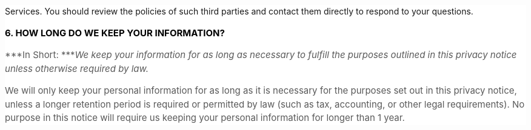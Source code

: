 Services. You should review the policies of such third parties and
contact them directly to respond to your
questions.</span></span><span style="font-size: 15px;"><span data-custom-class="body_text"></span></span><span style="color: rgb(89, 89, 89); font-size: 15px;"><span style="font-size: 15px;"><span style="color: rgb(89, 89, 89);"><span style="font-size: 15px;"><span style="color: rgb(89, 89, 89);"><span data-custom-class="heading_1"></span></span></span></span></span></span><span data-custom-class="body_text"><span style="color: rgb(89, 89, 89); font-size: 15px;"><span style="color: rgb(89, 89, 89); font-size: 15px;"><span style="color: rgb(89, 89, 89); font-size: 15px;"><span style="font-size: 15px;"><span style="color: rgb(89, 89, 89);"><span style="font-size: 15px;"><span style="color: rgb(89, 89, 89);"><span data-custom-class="body_text"></span><span data-custom-class="body_text"></span></span></span></span></span></span></span></span></span>

</div>

<div style="line-height: 1.5;">

  

</div>

<div id="inforetain" style="line-height: 1.5;">

<span style="color: rgb(127, 127, 127);"><span style="color: rgb(89, 89, 89); font-size: 15px;"><span style="font-size: 15px; color: rgb(89, 89, 89);"><span style="font-size: 15px; color: rgb(89, 89, 89);"><span id="control" style="color: rgb(0, 0, 0);">**<span data-custom-class="heading_1">6.
HOW LONG DO WE KEEP YOUR
INFORMATION?</span>**</span></span></span></span></span>

</div>

<div style="line-height: 1.5;">

  

</div>

<div style="line-height: 1.5;">

<span style="font-size: 15px; color: rgb(89, 89, 89);"><span style="font-size: 15px; color: rgb(89, 89, 89);"><span data-custom-class="body_text">***In
Short: ****We keep your information for as long as necessary to fulfill
the purposes outlined in this privacy notice unless otherwise required
by law.*</span></span></span>

</div>

<div style="line-height: 1.5;">

  

</div>

<div style="line-height: 1.5;">

<span style="font-size: 15px; color: rgb(89, 89, 89);"><span style="font-size: 15px; color: rgb(89, 89, 89);"><span data-custom-class="body_text">We
will only keep your personal information for as long as it is necessary
for the purposes set out in this privacy notice, unless a longer
retention period is required or permitted by law (such as tax,
accounting, or other legal requirements). No purpose in this notice will
require us keeping your personal information for longer than
<span style="font-size: 15px;"><span style="color: rgb(89, 89, 89);"><span data-custom-class="body_text">1
year</span></span></span>.</span></span></span>

